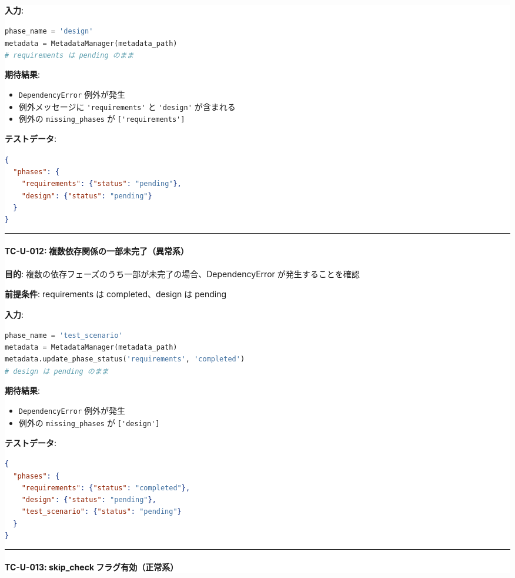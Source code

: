**入力**:
```python
phase_name = 'design'
metadata = MetadataManager(metadata_path)
# requirements は pending のまま
```

**期待結果**:
- `DependencyError` 例外が発生
- 例外メッセージに `'requirements'` と `'design'` が含まれる
- 例外の `missing_phases` が `['requirements']`

**テストデータ**:
```json
{
  "phases": {
    "requirements": {"status": "pending"},
    "design": {"status": "pending"}
  }
}
```

---

#### TC-U-012: 複数依存関係の一部未完了（異常系）

**目的**: 複数の依存フェーズのうち一部が未完了の場合、DependencyError が発生することを確認

**前提条件**: requirements は completed、design は pending

**入力**:
```python
phase_name = 'test_scenario'
metadata = MetadataManager(metadata_path)
metadata.update_phase_status('requirements', 'completed')
# design は pending のまま
```

**期待結果**:
- `DependencyError` 例外が発生
- 例外の `missing_phases` が `['design']`

**テストデータ**:
```json
{
  "phases": {
    "requirements": {"status": "completed"},
    "design": {"status": "pending"},
    "test_scenario": {"status": "pending"}
  }
}
```

---

#### TC-U-013: skip_check フラグ有効（正常系）
